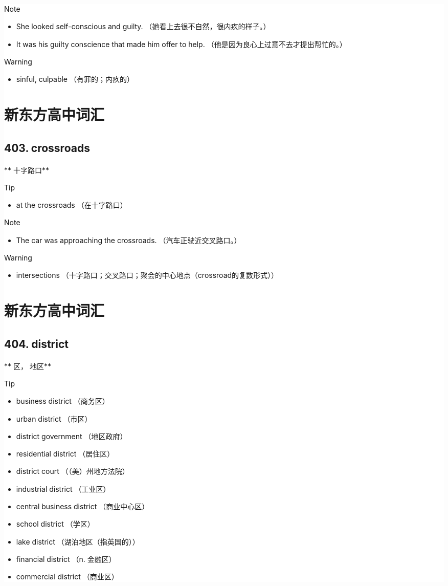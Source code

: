 > [!NOTE]
>
> - She looked self-conscious and guilty. （她看上去很不自然，很内疚的样子。）
>
> - It was his guilty conscience that made him offer to help. （他是因为良心上过意不去才提出帮忙的。）
>

> [!WARNING]
>
> - sinful, culpable （有罪的；内疚的）
>

# 新东方高中词汇

## 403. crossroads

** 十字路口**

> [!TIP]
>
> - at the crossroads （在十字路口）
>

> [!NOTE]
>
> - The car was approaching the crossroads. （汽车正驶近交叉路口。）
>

> [!WARNING]
>
> - intersections （十字路口；交叉路口；聚会的中心地点（crossroad的复数形式））
>

# 新东方高中词汇

## 404. district

** 区， 地区**

> [!TIP]
>
> - business district （商务区）
>
> - urban district （市区）
>
> - district government （地区政府）
>
> - residential district （居住区）
>
> - district court （（美）州地方法院）
>
> - industrial district （工业区）
>
> - central business district （商业中心区）
>
> - school district （学区）
>
> - lake district （湖泊地区（指英国的））
>
> - financial district （n. 金融区）
>
> - commercial district （商业区）
>